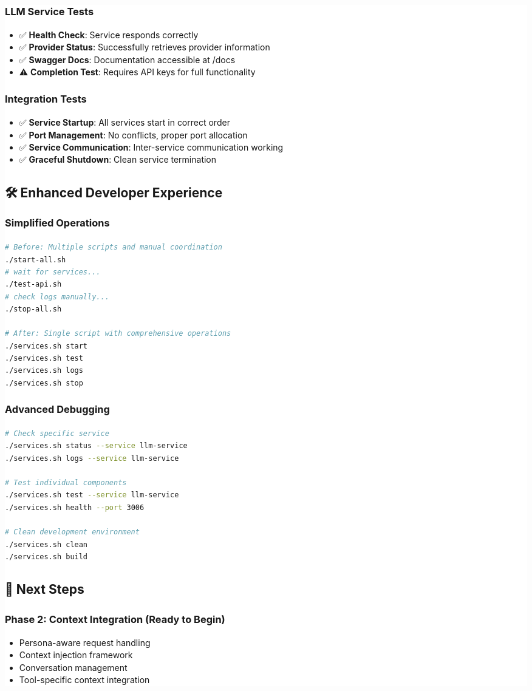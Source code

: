 ### **LLM Service Tests**
- ✅ **Health Check**: Service responds correctly
- ✅ **Provider Status**: Successfully retrieves provider information
- ✅ **Swagger Docs**: Documentation accessible at /docs
- ⚠️ **Completion Test**: Requires API keys for full functionality

### **Integration Tests**
- ✅ **Service Startup**: All services start in correct order
- ✅ **Port Management**: No conflicts, proper port allocation
- ✅ **Service Communication**: Inter-service communication working
- ✅ **Graceful Shutdown**: Clean service termination

## 🛠️ Enhanced Developer Experience

### **Simplified Operations**
```bash
# Before: Multiple scripts and manual coordination
./start-all.sh
# wait for services...
./test-api.sh
# check logs manually...
./stop-all.sh

# After: Single script with comprehensive operations
./services.sh start
./services.sh test
./services.sh logs
./services.sh stop
```

### **Advanced Debugging**
```bash
# Check specific service
./services.sh status --service llm-service
./services.sh logs --service llm-service

# Test individual components
./services.sh test --service llm-service
./services.sh health --port 3006

# Clean development environment
./services.sh clean
./services.sh build
```

## 🎯 Next Steps

### **Phase 2: Context Integration** (Ready to Begin)
- Persona-aware request handling
- Context injection framework
- Conversation management
- Tool-specific context integration
